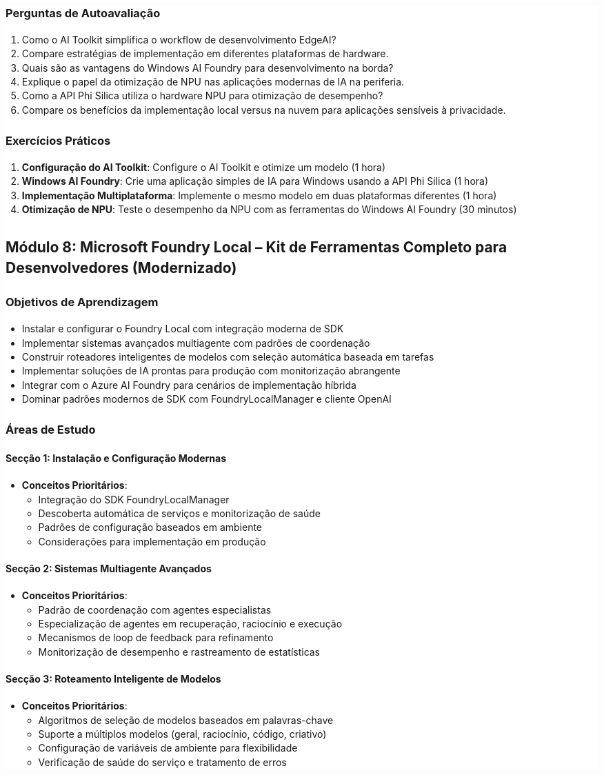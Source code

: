 ### Perguntas de Autoavaliação

1. Como o AI Toolkit simplifica o workflow de desenvolvimento EdgeAI?
2. Compare estratégias de implementação em diferentes plataformas de hardware.
3. Quais são as vantagens do Windows AI Foundry para desenvolvimento na borda?
4. Explique o papel da otimização de NPU nas aplicações modernas de IA na periferia.  
5. Como a API Phi Silica utiliza o hardware NPU para otimização de desempenho?  
6. Compare os benefícios da implementação local versus na nuvem para aplicações sensíveis à privacidade.  

### Exercícios Práticos  

1. **Configuração do AI Toolkit**: Configure o AI Toolkit e otimize um modelo (1 hora)  
2. **Windows AI Foundry**: Crie uma aplicação simples de IA para Windows usando a API Phi Silica (1 hora)  
3. **Implementação Multiplataforma**: Implemente o mesmo modelo em duas plataformas diferentes (1 hora)  
4. **Otimização de NPU**: Teste o desempenho da NPU com as ferramentas do Windows AI Foundry (30 minutos)  

## Módulo 8: Microsoft Foundry Local – Kit de Ferramentas Completo para Desenvolvedores (Modernizado)  

### Objetivos de Aprendizagem  

- Instalar e configurar o Foundry Local com integração moderna de SDK  
- Implementar sistemas avançados multiagente com padrões de coordenação  
- Construir roteadores inteligentes de modelos com seleção automática baseada em tarefas  
- Implementar soluções de IA prontas para produção com monitorização abrangente  
- Integrar com o Azure AI Foundry para cenários de implementação híbrida  
- Dominar padrões modernos de SDK com FoundryLocalManager e cliente OpenAI  

### Áreas de Estudo  

#### Secção 1: Instalação e Configuração Modernas  
- **Conceitos Prioritários**:  
  - Integração do SDK FoundryLocalManager  
  - Descoberta automática de serviços e monitorização de saúde  
  - Padrões de configuração baseados em ambiente  
  - Considerações para implementação em produção  

#### Secção 2: Sistemas Multiagente Avançados  
- **Conceitos Prioritários**:  
  - Padrão de coordenação com agentes especialistas  
  - Especialização de agentes em recuperação, raciocínio e execução  
  - Mecanismos de loop de feedback para refinamento  
  - Monitorização de desempenho e rastreamento de estatísticas  

#### Secção 3: Roteamento Inteligente de Modelos  
- **Conceitos Prioritários**:  
  - Algoritmos de seleção de modelos baseados em palavras-chave  
  - Suporte a múltiplos modelos (geral, raciocínio, código, criativo)  
  - Configuração de variáveis de ambiente para flexibilidade  
  - Verificação de saúde do serviço e tratamento de erros  
